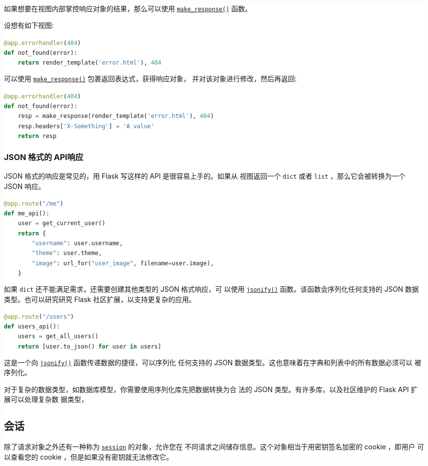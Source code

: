 如果想要在视图内部掌控响应对象的结果，那么可以使用 [`make_response()`](https://dormousehole.readthedocs.io/en/latest/api.html#flask.make_response) 函数。

设想有如下视图:

```python
@app.errorhandler(404)
def not_found(error):
    return render_template('error.html'), 404
```

可以使用 [`make_response()`](https://dormousehole.readthedocs.io/en/latest/api.html#flask.make_response) 包裹返回表达式，获得响应对象， 并对该对象进行修改，然后再返回:

```python
@app.errorhandler(404)
def not_found(error):
    resp = make_response(render_template('error.html'), 404)
    resp.headers['X-Something'] = 'A value'
    return resp
```

### JSON 格式的 API响应

JSON 格式的响应是常见的，用 Flask 写这样的 API 是很容易上手的。如果从 视图返回一个 `dict` 或者 `list` ，那么它会被转换为一个 JSON 响应。

```python
@app.route("/me")
def me_api():
    user = get_current_user()
    return {
        "username": user.username,
        "theme": user.theme,
        "image": url_for("user_image", filename=user.image),
    }
```

如果 `dict` 还不能满足需求，还需要创建其他类型的 JSON 格式响应，可 以使用 [`jsonify()`](https://dormousehole.readthedocs.io/en/latest/api.html#flask.json.jsonify) 函数。该函数会序列化任何支持的 JSON 数据类型。也可以研究研究 Flask 社区扩展，以支持更复杂的应用。

```python
@app.route("/users")
def users_api():
    users = get_all_users()
    return [user.to_json() for user in users]
```

这是一个向 [`jsonify()`](https://dormousehole.readthedocs.io/en/latest/api.html#flask.json.jsonify) 函数传递数据的捷径，可以序列化 任何支持的 JSON 数据类型。这也意味着在字典和列表中的所有数据必须可以 被序列化。

对于复杂的数据类型，如数据库模型，你需要使用序列化库先把数据转换为合 法的 JSON 类型。有许多库，以及社区维护的 Flask API 扩展可以处理复杂数 据类型，

## 会话

除了请求对象之外还有一种称为 [`session`](https://dormousehole.readthedocs.io/en/latest/api.html#flask.session) 的对象，允许您在 不同请求之间储存信息。这个对象相当于用密钥签名加密的 cookie ，即用户 可以查看您的 cookie ，但是如果没有密钥就无法修改它。
